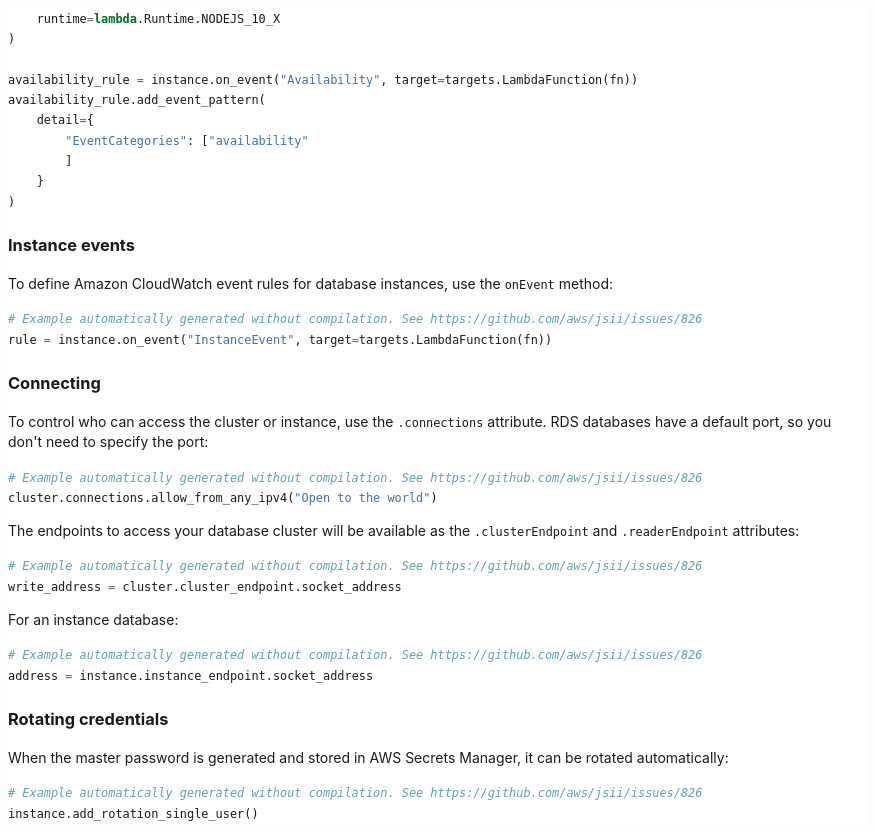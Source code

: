 ```python
    runtime=lambda.Runtime.NODEJS_10_X
)

availability_rule = instance.on_event("Availability", target=targets.LambdaFunction(fn))
availability_rule.add_event_pattern(
    detail={
        "EventCategories": ["availability"
        ]
    }
)
```

### Instance events

To define Amazon CloudWatch event rules for database instances, use the `onEvent`
method:

```python
# Example automatically generated without compilation. See https://github.com/aws/jsii/issues/826
rule = instance.on_event("InstanceEvent", target=targets.LambdaFunction(fn))
```

### Connecting

To control who can access the cluster or instance, use the `.connections` attribute. RDS databases have
a default port, so you don't need to specify the port:

```python
# Example automatically generated without compilation. See https://github.com/aws/jsii/issues/826
cluster.connections.allow_from_any_ipv4("Open to the world")
```

The endpoints to access your database cluster will be available as the `.clusterEndpoint` and `.readerEndpoint`
attributes:

```python
# Example automatically generated without compilation. See https://github.com/aws/jsii/issues/826
write_address = cluster.cluster_endpoint.socket_address
```

For an instance database:

```python
# Example automatically generated without compilation. See https://github.com/aws/jsii/issues/826
address = instance.instance_endpoint.socket_address
```

### Rotating credentials

When the master password is generated and stored in AWS Secrets Manager, it can be rotated automatically:

```python
# Example automatically generated without compilation. See https://github.com/aws/jsii/issues/826
instance.add_rotation_single_user()
```
